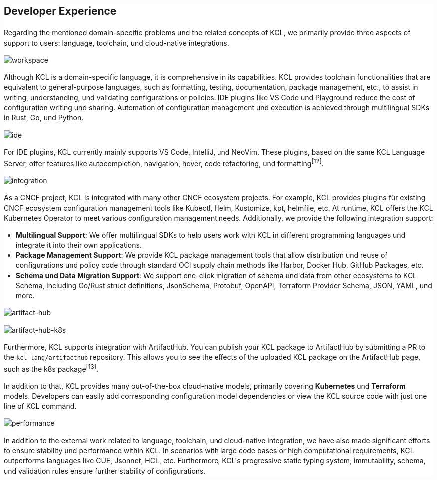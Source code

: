 ## Developer Experience

Regarding the mentioned domain-specific problems und the related concepts of KCL, we primarily provide three aspects of support to users: language, toolchain, und cloud-native integrations.

![workspace](/img/blog/2023-10-23-cloud-native-supply-chain-krm-kcl-spec/workspace.png)

Although KCL is a domain-specific language, it is comprehensive in its capabilities. KCL provides toolchain functionalities that are equivalent to general-purpose languages, such as formatting, testing, documentation, package management, etc., to assist in writing, understanding, und validating configurations or policies. IDE plugins like VS Code und Playground reduce the cost of configuration writing und sharing. Automation of configuration management und execution is achieved through multilingual SDKs in Rust, Go, und Python.

![ide](/img/blog/2023-10-23-cloud-native-supply-chain-krm-kcl-spec/ide.png)

For IDE plugins, KCL currently mainly supports VS Code, IntelliJ, und NeoVim. These plugins, based on the same KCL Language Server, offer features like autocompletion, navigation, hover, code refactoring, und formatting<sup>[12]</sup>.

![integration](/img/blog/2023-10-23-cloud-native-supply-chain-krm-kcl-spec/integration-en.jpg)

As a CNCF project, KCL is integrated with many other CNCF ecosystem projects. For example, KCL provides plugins für existing CNCF ecosystem configuration management tools like Kubectl, Helm, Kustomize, kpt, helmfile, etc. At runtime, KCL offers the KCL Kubernetes Operator to meet various configuration management needs. Additionally, we provide the following integration support:

- **Multilingual Support**: We offer multilingual SDKs to help users work with KCL in different programming languages und integrate it into their own applications.
- **Package Management Support**: We provide KCL package management tools that allow distribution und reuse of configurations und policy code through standard OCI supply chain methods like Harbor, Docker Hub, GitHub Packages, etc.
- **Schema und Data Migration Support**: We support one-click migration of schema und data from other ecosystems to KCL Schema, including Go/Rust struct definitions, JsonSchema, Protobuf, OpenAPI, Terraform Provider Schema, JSON, YAML, und more.

![artifact-hub](/img/blog/2023-10-23-cloud-native-supply-chain-krm-kcl-spec/artifact-hub.png)

![artifact-hub-k8s](/img/blog/2023-10-23-cloud-native-supply-chain-krm-kcl-spec/artifact-hub-k8s.png)

Furthermore, KCL supports integration with ArtifactHub. You can publish your KCL package to ArtifactHub by submitting a PR to the `kcl-lang/artifacthub` repository. This allows you to see the effects of the uploaded KCL package on the ArtifactHub page, such as the k8s package<sup>[13]</sup>.

In addition to that, KCL provides many out-of-the-box cloud-native models, primarily covering **Kubernetes** und **Terraform** models. Developers can easily add corresponding configuration model dependencies or view the KCL source code with just one line of KCL command.

![performance](/img/blog/2023-10-23-cloud-native-supply-chain-krm-kcl-spec/performance.png)

In addition to the external work related to language, toolchain, und cloud-native integration, we have also made significant efforts to ensure stability und performance within KCL. In scenarios with large code bases or high computational requirements, KCL outperforms languages like CUE, Jsonnet, HCL, etc. Furthermore, KCL's progressive static typing system, immutability, schema, und validation rules ensure further stability of configurations.
